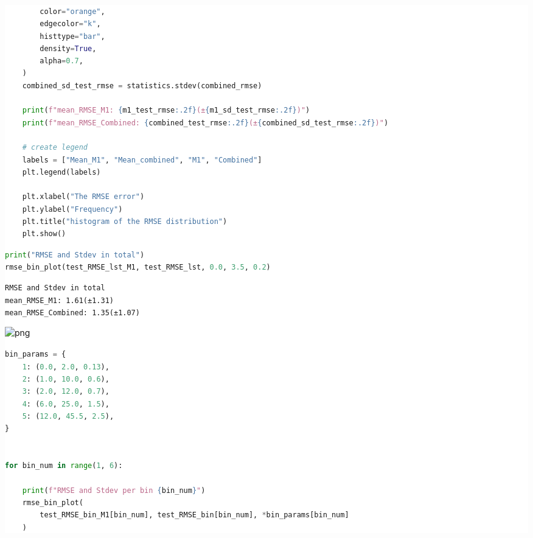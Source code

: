 ```python
        color="orange",
        edgecolor="k",
        histtype="bar",
        density=True,
        alpha=0.7,
    )
    combined_sd_test_rmse = statistics.stdev(combined_rmse)

    print(f"mean_RMSE_M1: {m1_test_rmse:.2f}(±{m1_sd_test_rmse:.2f})")
    print(f"mean_RMSE_Combined: {combined_test_rmse:.2f}(±{combined_sd_test_rmse:.2f})")

    # create legend
    labels = ["Mean_M1", "Mean_combined", "M1", "Combined"]
    plt.legend(labels)

    plt.xlabel("The RMSE error")
    plt.ylabel("Frequency")
    plt.title("histogram of the RMSE distribution")
    plt.show()
```


```python
print("RMSE and Stdev in total")
rmse_bin_plot(test_RMSE_lst_M1, test_RMSE_lst, 0.0, 3.5, 0.2)
```

    RMSE and Stdev in total
    mean_RMSE_M1: 1.61(±1.31)
    mean_RMSE_Combined: 1.35(±1.07)



    
![png](output_16_1.png)
    



```python
bin_params = {
    1: (0.0, 2.0, 0.13),
    2: (1.0, 10.0, 0.6),
    3: (2.0, 12.0, 0.7),
    4: (6.0, 25.0, 1.5),
    5: (12.0, 45.5, 2.5),
}


for bin_num in range(1, 6):

    print(f"RMSE and Stdev per bin {bin_num}")
    rmse_bin_plot(
        test_RMSE_bin_M1[bin_num], test_RMSE_bin[bin_num], *bin_params[bin_num]
    )
```
